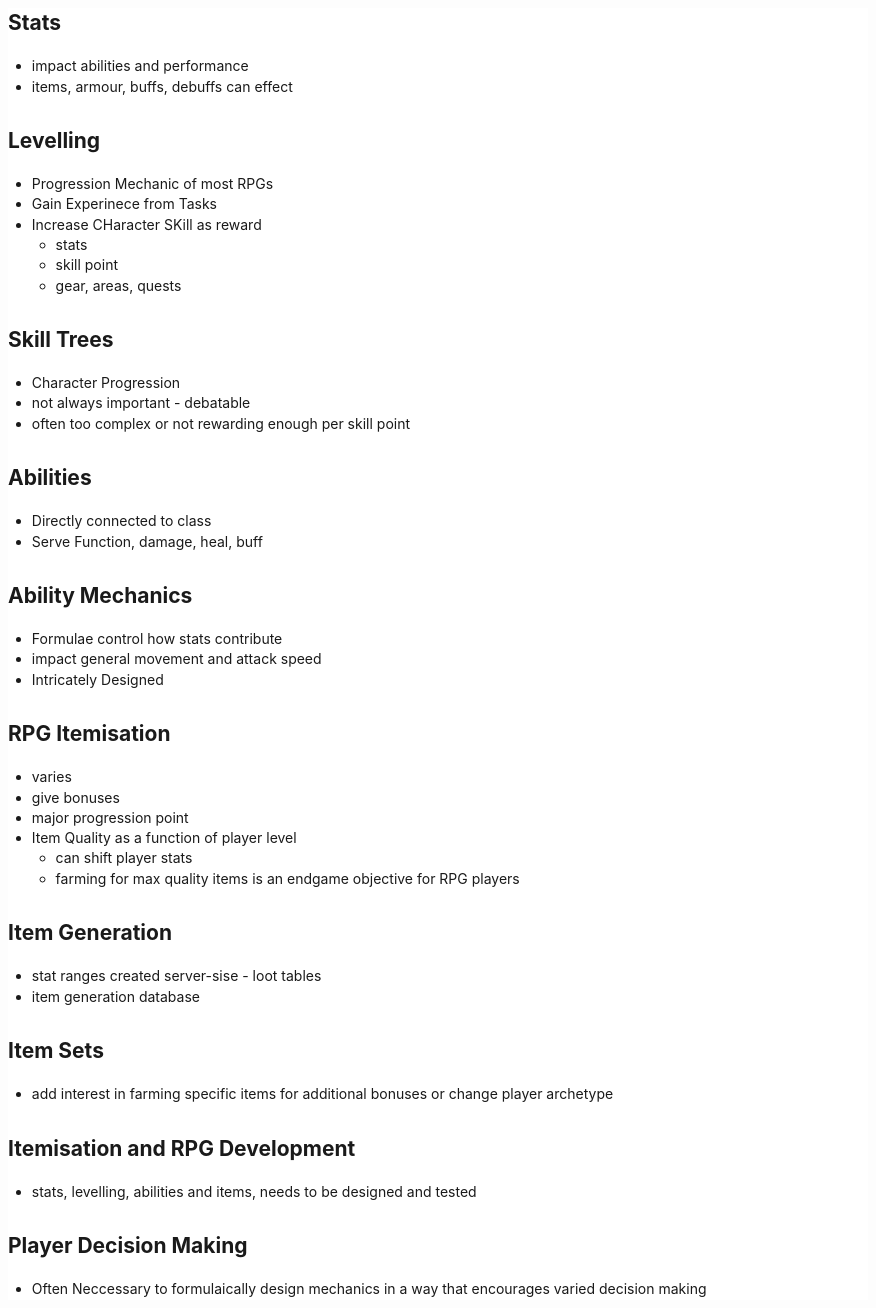 ## Stats
- impact abilities and performance
- items, armour, buffs, debuffs can effect

## Levelling
- Progression Mechanic of most RPGs
- Gain Experinece from Tasks
- Increase CHaracter SKill as reward
  - stats
  - skill point
  - gear, areas, quests

## Skill Trees
- Character Progression
- not always important - debatable
- often too complex or not rewarding enough per skill point

## Abilities
- Directly connected to class
- Serve Function, damage, heal, buff

## Ability Mechanics
- Formulae control how stats contribute
- impact general movement and attack speed
- Intricately Designed

## RPG Itemisation
- varies
- give bonuses
- major progression point
- Item Quality as a function of player level
  - can  shift player stats
  - farming for max quality items is an endgame objective for RPG players

## Item Generation
- stat ranges created server-sise - loot tables
- item generation database

## Item Sets
- add interest in farming specific items for additional bonuses or change player archetype

## Itemisation and RPG Development
- stats, levelling, abilities and items, needs to be designed and tested

## Player Decision Making
- Often Neccessary to formulaically design mechanics in a way that encourages varied decision making
